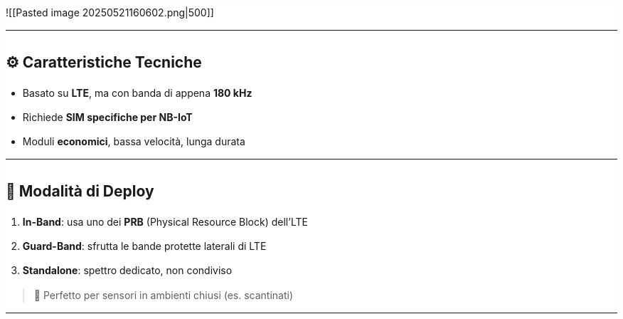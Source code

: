 ![[Pasted image 20250521160602.png|500]]

---

## ⚙️ Caratteristiche Tecniche

- Basato su **LTE**, ma con banda di appena **180 kHz**
    
- Richiede **SIM specifiche per NB-IoT**
    
- Moduli **economici**, bassa velocità, lunga durata
    

---

## 📡 Modalità di Deploy

1. **In-Band**: usa uno dei **PRB** (Physical Resource Block) dell’LTE
    
2. **Guard-Band**: sfrutta le bande protette laterali di LTE
    
3. **Standalone**: spettro dedicato, non condiviso
    

> 🧱 Perfetto per sensori in ambienti chiusi (es. scantinati)

___

